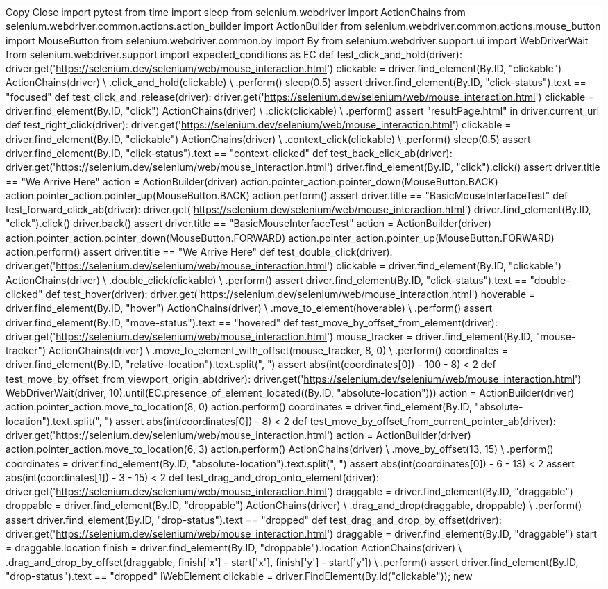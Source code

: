 Copy  Close               import pytest     from time import sleep     from selenium.webdriver import ActionChains     from selenium.webdriver.common.actions.action_builder import ActionBuilder     from selenium.webdriver.common.actions.mouse_button import MouseButton     from selenium.webdriver.common.by import By     from selenium.webdriver.support.ui import WebDriverWait     from selenium.webdriver.support import expected_conditions as EC               def test_click_and_hold(driver):         driver.get('https://selenium.dev/selenium/web/mouse_interaction.html')              clickable = driver.find_element(By.ID, "clickable")         ActionChains(driver) \             .click_and_hold(clickable) \             .perform()              sleep(0.5)         assert driver.find_element(By.ID, "click-status").text == "focused"               def test_click_and_release(driver):         driver.get('https://selenium.dev/selenium/web/mouse_interaction.html')              clickable = driver.find_element(By.ID, "click")         ActionChains(driver) \             .click(clickable) \             .perform()              assert "resultPage.html" in driver.current_url               def test_right_click(driver):         driver.get('https://selenium.dev/selenium/web/mouse_interaction.html')              clickable = driver.find_element(By.ID, "clickable")         ActionChains(driver) \             .context_click(clickable) \             .perform()              sleep(0.5)         assert driver.find_element(By.ID, "click-status").text == "context-clicked"               def test_back_click_ab(driver):         driver.get('https://selenium.dev/selenium/web/mouse_interaction.html')         driver.find_element(By.ID, "click").click()         assert driver.title == "We Arrive Here"              action = ActionBuilder(driver)         action.pointer_action.pointer_down(MouseButton.BACK)         action.pointer_action.pointer_up(MouseButton.BACK)         action.perform()              assert driver.title == "BasicMouseInterfaceTest"               def test_forward_click_ab(driver):         driver.get('https://selenium.dev/selenium/web/mouse_interaction.html')         driver.find_element(By.ID, "click").click()         driver.back()         assert driver.title == "BasicMouseInterfaceTest"              action = ActionBuilder(driver)         action.pointer_action.pointer_down(MouseButton.FORWARD)         action.pointer_action.pointer_up(MouseButton.FORWARD)         action.perform()              assert driver.title == "We Arrive Here"               def test_double_click(driver):         driver.get('https://selenium.dev/selenium/web/mouse_interaction.html')              clickable = driver.find_element(By.ID, "clickable")         ActionChains(driver) \             .double_click(clickable) \             .perform()              assert driver.find_element(By.ID, "click-status").text == "double-clicked"               def test_hover(driver):         driver.get('https://selenium.dev/selenium/web/mouse_interaction.html')              hoverable = driver.find_element(By.ID, "hover")         ActionChains(driver) \             .move_to_element(hoverable) \             .perform()              assert driver.find_element(By.ID, "move-status").text == "hovered"               def test_move_by_offset_from_element(driver):         driver.get('https://selenium.dev/selenium/web/mouse_interaction.html')              mouse_tracker = driver.find_element(By.ID, "mouse-tracker")         ActionChains(driver) \             .move_to_element_with_offset(mouse_tracker, 8, 0) \             .perform()              coordinates = driver.find_element(By.ID, "relative-location").text.split(", ")         assert abs(int(coordinates[0]) - 100 - 8) < 2               def test_move_by_offset_from_viewport_origin_ab(driver):         driver.get('https://selenium.dev/selenium/web/mouse_interaction.html')         WebDriverWait(driver, 10).until(EC.presence_of_element_located((By.ID, "absolute-location")))         action = ActionBuilder(driver)         action.pointer_action.move_to_location(8, 0)         action.perform()              coordinates = driver.find_element(By.ID, "absolute-location").text.split(", ")              assert abs(int(coordinates[0]) - 8) < 2               def test_move_by_offset_from_current_pointer_ab(driver):         driver.get('https://selenium.dev/selenium/web/mouse_interaction.html')              action = ActionBuilder(driver)         action.pointer_action.move_to_location(6, 3)         action.perform()              ActionChains(driver) \             .move_by_offset(13, 15) \             .perform()              coordinates = driver.find_element(By.ID, "absolute-location").text.split(", ")              assert abs(int(coordinates[0]) - 6 - 13) < 2         assert abs(int(coordinates[1]) - 3 - 15) < 2               def test_drag_and_drop_onto_element(driver):         driver.get('https://selenium.dev/selenium/web/mouse_interaction.html')              draggable = driver.find_element(By.ID, "draggable")         droppable = driver.find_element(By.ID, "droppable")         ActionChains(driver) \             .drag_and_drop(draggable, droppable) \             .perform()              assert driver.find_element(By.ID, "drop-status").text == "dropped"               def test_drag_and_drop_by_offset(driver):         driver.get('https://selenium.dev/selenium/web/mouse_interaction.html')              draggable = driver.find_element(By.ID, "draggable")         start = draggable.location         finish = driver.find_element(By.ID, "droppable").location         ActionChains(driver) \             .drag_and_drop_by_offset(draggable, finish['x'] - start['x'], finish['y'] - start['y']) \             .perform()              assert driver.find_element(By.ID, "drop-status").text == "dropped"                                IWebElement clickable = driver.FindElement(By.Id("clickable"));                 new